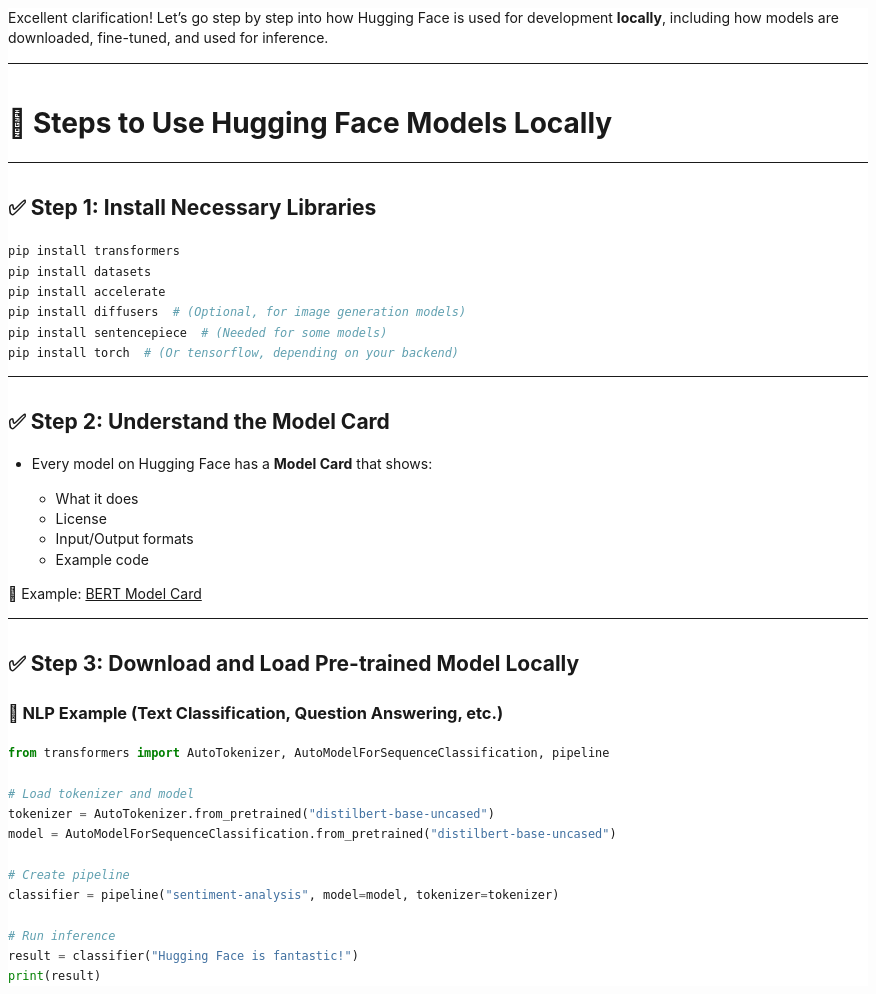 Excellent clarification! Let’s go step by step into how Hugging Face is used for development **locally**, including how models are downloaded, fine-tuned, and used for inference.

---

# 🚀 Steps to Use Hugging Face Models Locally

---

## ✅ Step 1: **Install Necessary Libraries**

```bash
pip install transformers
pip install datasets
pip install accelerate
pip install diffusers  # (Optional, for image generation models)
pip install sentencepiece  # (Needed for some models)
pip install torch  # (Or tensorflow, depending on your backend)
```

---

## ✅ Step 2: **Understand the Model Card**

* Every model on Hugging Face has a **Model Card** that shows:

  * What it does
  * License
  * Input/Output formats
  * Example code

🔗 Example: [BERT Model Card](https://huggingface.co/bert-base-uncased)

---

## ✅ Step 3: **Download and Load Pre-trained Model Locally**

### 🔹 NLP Example (Text Classification, Question Answering, etc.)

```python
from transformers import AutoTokenizer, AutoModelForSequenceClassification, pipeline

# Load tokenizer and model
tokenizer = AutoTokenizer.from_pretrained("distilbert-base-uncased")
model = AutoModelForSequenceClassification.from_pretrained("distilbert-base-uncased")

# Create pipeline
classifier = pipeline("sentiment-analysis", model=model, tokenizer=tokenizer)

# Run inference
result = classifier("Hugging Face is fantastic!")
print(result)
```
